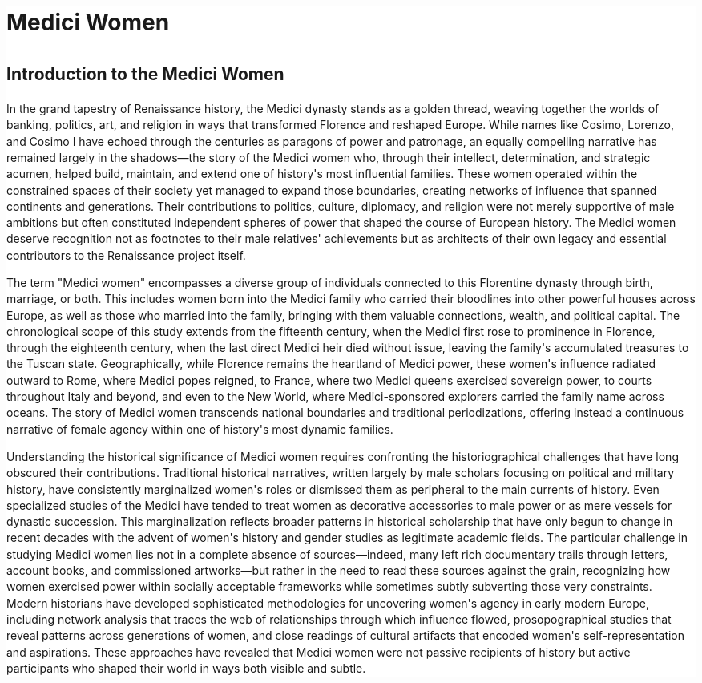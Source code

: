 
# Medici Women

## Introduction to the Medici Women

In the grand tapestry of Renaissance history, the Medici dynasty stands as a golden thread, weaving together the worlds of banking, politics, art, and religion in ways that transformed Florence and reshaped Europe. While names like Cosimo, Lorenzo, and Cosimo I have echoed through the centuries as paragons of power and patronage, an equally compelling narrative has remained largely in the shadows—the story of the Medici women who, through their intellect, determination, and strategic acumen, helped build, maintain, and extend one of history's most influential families. These women operated within the constrained spaces of their society yet managed to expand those boundaries, creating networks of influence that spanned continents and generations. Their contributions to politics, culture, diplomacy, and religion were not merely supportive of male ambitions but often constituted independent spheres of power that shaped the course of European history. The Medici women deserve recognition not as footnotes to their male relatives' achievements but as architects of their own legacy and essential contributors to the Renaissance project itself.

The term "Medici women" encompasses a diverse group of individuals connected to this Florentine dynasty through birth, marriage, or both. This includes women born into the Medici family who carried their bloodlines into other powerful houses across Europe, as well as those who married into the family, bringing with them valuable connections, wealth, and political capital. The chronological scope of this study extends from the fifteenth century, when the Medici first rose to prominence in Florence, through the eighteenth century, when the last direct Medici heir died without issue, leaving the family's accumulated treasures to the Tuscan state. Geographically, while Florence remains the heartland of Medici power, these women's influence radiated outward to Rome, where Medici popes reigned, to France, where two Medici queens exercised sovereign power, to courts throughout Italy and beyond, and even to the New World, where Medici-sponsored explorers carried the family name across oceans. The story of Medici women transcends national boundaries and traditional periodizations, offering instead a continuous narrative of female agency within one of history's most dynamic families.

Understanding the historical significance of Medici women requires confronting the historiographical challenges that have long obscured their contributions. Traditional historical narratives, written largely by male scholars focusing on political and military history, have consistently marginalized women's roles or dismissed them as peripheral to the main currents of history. Even specialized studies of the Medici have tended to treat women as decorative accessories to male power or as mere vessels for dynastic succession. This marginalization reflects broader patterns in historical scholarship that have only begun to change in recent decades with the advent of women's history and gender studies as legitimate academic fields. The particular challenge in studying Medici women lies not in a complete absence of sources—indeed, many left rich documentary trails through letters, account books, and commissioned artworks—but rather in the need to read these sources against the grain, recognizing how women exercised power within socially acceptable frameworks while sometimes subtly subverting those very constraints. Modern historians have developed sophisticated methodologies for uncovering women's agency in early modern Europe, including network analysis that traces the web of relationships through which influence flowed, prosopographical studies that reveal patterns across generations of women, and close readings of cultural artifacts that encoded women's self-representation and aspirations. These approaches have revealed that Medici women were not passive recipients of history but active participants who shaped their world in ways both visible and subtle.
